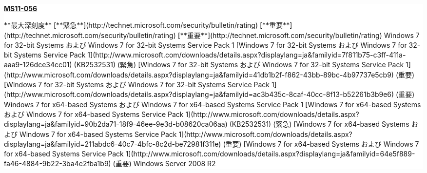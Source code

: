 [**MS11-056**](http://technet.microsoft.com/security/bulletin/ms11-056)
</td>
</tr>
<tr class="alternateRow">
<td style="border:1px solid black;">
**最大深刻度**
</td>
<td style="border:1px solid black;">
[**緊急**](http://technet.microsoft.com/security/bulletin/rating)
</td>
<td style="border:1px solid black;">
[**重要**](http://technet.microsoft.com/security/bulletin/rating)
</td>
<td style="border:1px solid black;">
[**重要**](http://technet.microsoft.com/security/bulletin/rating)
</td>
</tr>
<tr>
<td style="border:1px solid black;">
Windows 7 for 32-bit Systems および Windows 7 for 32-bit Systems Service Pack 1
</td>
<td style="border:1px solid black;">
[Windows 7 for 32-bit Systems および Windows 7 for 32-bit Systems Service Pack 1](http://www.microsoft.com/downloads/details.aspx?displaylang=ja&familyid=7f811b75-c3ff-411a-aaa9-126dce34cc01)  
(KB2532531)  
(緊急)
</td>
<td style="border:1px solid black;">
[Windows 7 for 32-bit Systems および Windows 7 for 32-bit Systems Service Pack 1](http://www.microsoft.com/downloads/details.aspx?displaylang=ja&familyid=41db1b2f-f862-43bb-89bc-4b97737e5cb9)  
(重要)
</td>
<td style="border:1px solid black;">
[Windows 7 for 32-bit Systems および Windows 7 for 32-bit Systems Service Pack 1](http://www.microsoft.com/downloads/details.aspx?displaylang=ja&familyid=ac3b435c-8caf-40cc-8f13-b52261b3b9e6)  
(重要)
</td>
</tr>
<tr class="alternateRow">
<td style="border:1px solid black;">
Windows 7 for x64-based Systems および Windows 7 for x64-based Systems Service Pack 1
</td>
<td style="border:1px solid black;">
[Windows 7 for x64-based Systems および Windows 7 for x64-based Systems Service Pack 1](http://www.microsoft.com/downloads/details.aspx?displaylang=ja&familyid=90b2da71-18f9-46ee-9e3d-b08620ca06aa)  
(KB2532531)  
(緊急)
</td>
<td style="border:1px solid black;">
[Windows 7 for x64-based Systems および Windows 7 for x64-based Systems Service Pack 1](http://www.microsoft.com/downloads/details.aspx?displaylang=ja&familyid=211abdc6-40c7-4bfc-8c2d-be72981f311e)  
(重要)
</td>
<td style="border:1px solid black;">
[Windows 7 for x64-based Systems および Windows 7 for x64-based Systems Service Pack 1](http://www.microsoft.com/downloads/details.aspx?displaylang=ja&familyid=64e5f889-fa46-4884-9b22-3ba4e2fba1b9)  
(重要)
</td>
</tr>
<tr>
<th colspan="4">
Windows Server 2008 R2
</th>
</tr>